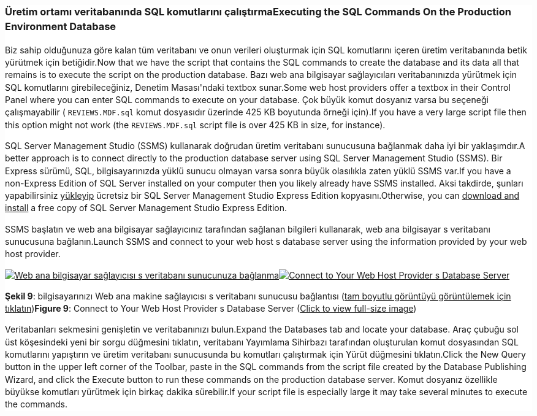 ### <a name="executing-the-sql-commands-on-the-production-environment-database"></a><span data-ttu-id="73e74-224">Üretim ortamı veritabanında SQL komutlarını çalıştırma</span><span class="sxs-lookup"><span data-stu-id="73e74-224">Executing the SQL Commands On the Production Environment Database</span></span>

<span data-ttu-id="73e74-225">Biz sahip olduğunuza göre kalan tüm veritabanı ve onun verileri oluşturmak için SQL komutlarını içeren üretim veritabanında betik yürütmek için betiğidir.</span><span class="sxs-lookup"><span data-stu-id="73e74-225">Now that we have the script that contains the SQL commands to create the database and its data all that remains is to execute the script on the production database.</span></span> <span data-ttu-id="73e74-226">Bazı web ana bilgisayar sağlayıcıları veritabanınızda yürütmek için SQL komutlarını girebileceğiniz, Denetim Masası'ndaki textbox sunar.</span><span class="sxs-lookup"><span data-stu-id="73e74-226">Some web host providers offer a textbox in their Control Panel where you can enter SQL commands to execute on your database.</span></span> <span data-ttu-id="73e74-227">Çok büyük komut dosyanız varsa bu seçeneği çalışmayabilir ( `REVIEWS.MDF.sql` komut dosyasıdır üzerinde 425 KB boyutunda örneği için).</span><span class="sxs-lookup"><span data-stu-id="73e74-227">If you have a very large script file then this option might not work (the `REVIEWS.MDF.sql` script file is over 425 KB in size, for instance).</span></span>

<span data-ttu-id="73e74-228">SQL Server Management Studio (SSMS) kullanarak doğrudan üretim veritabanı sunucusuna bağlanmak daha iyi bir yaklaşımdır.</span><span class="sxs-lookup"><span data-stu-id="73e74-228">A better approach is to connect directly to the production database server using SQL Server Management Studio (SSMS).</span></span> <span data-ttu-id="73e74-229">Bir Express sürümü, SQL, bilgisayarınızda yüklü sunucu olmayan varsa sonra büyük olasılıkla zaten yüklü SSMS var.</span><span class="sxs-lookup"><span data-stu-id="73e74-229">If you have a non-Express Edition of SQL Server installed on your computer then you likely already have SSMS installed.</span></span> <span data-ttu-id="73e74-230">Aksi takdirde, şunları yapabilirsiniz [yükleyip](https://www.microsoft.com/downloads/details.aspx?FamilyId=C243A5AE-4BD1-4E3D-94B8-5A0F62BF7796&amp;displaylang=en) ücretsiz bir SQL Server Management Studio Express Edition kopyasını.</span><span class="sxs-lookup"><span data-stu-id="73e74-230">Otherwise, you can [download and install](https://www.microsoft.com/downloads/details.aspx?FamilyId=C243A5AE-4BD1-4E3D-94B8-5A0F62BF7796&amp;displaylang=en) a free copy of SQL Server Management Studio Express Edition.</span></span>

<span data-ttu-id="73e74-231">SSMS başlatın ve web ana bilgisayar sağlayıcınız tarafından sağlanan bilgileri kullanarak, web ana bilgisayar s veritabanı sunucusuna bağlanın.</span><span class="sxs-lookup"><span data-stu-id="73e74-231">Launch SSMS and connect to your web host s database server using the information provided by your web host provider.</span></span>


<span data-ttu-id="73e74-232">[![Web ana bilgisayar sağlayıcısı s veritabanı sunucunuza bağlanma](deploying-a-database-cs/_static/image26.jpg)](deploying-a-database-cs/_static/image25.jpg)</span><span class="sxs-lookup"><span data-stu-id="73e74-232">[![Connect to Your Web Host Provider s Database Server](deploying-a-database-cs/_static/image26.jpg)](deploying-a-database-cs/_static/image25.jpg)</span></span> 

<span data-ttu-id="73e74-233">**Şekil 9**: bilgisayarınızı Web ana makine sağlayıcısı s veritabanı sunucusu bağlantısı ([tam boyutlu görüntüyü görüntülemek için tıklatın](deploying-a-database-cs/_static/image27.jpg))</span><span class="sxs-lookup"><span data-stu-id="73e74-233">**Figure 9**: Connect to Your Web Host Provider s Database Server ([Click to view full-size image](deploying-a-database-cs/_static/image27.jpg))</span></span>


<span data-ttu-id="73e74-234">Veritabanları sekmesini genişletin ve veritabanınızı bulun.</span><span class="sxs-lookup"><span data-stu-id="73e74-234">Expand the Databases tab and locate your database.</span></span> <span data-ttu-id="73e74-235">Araç çubuğu sol üst köşesindeki yeni bir sorgu düğmesini tıklatın, veritabanı Yayımlama Sihirbazı tarafından oluşturulan komut dosyasından SQL komutlarını yapıştırın ve üretim veritabanı sunucusunda bu komutları çalıştırmak için Yürüt düğmesini tıklatın.</span><span class="sxs-lookup"><span data-stu-id="73e74-235">Click the New Query button in the upper left corner of the Toolbar, paste in the SQL commands from the script file created by the Database Publishing Wizard, and click the Execute button to run these commands on the production database server.</span></span> <span data-ttu-id="73e74-236">Komut dosyanız özellikle büyükse komutları yürütmek için birkaç dakika sürebilir.</span><span class="sxs-lookup"><span data-stu-id="73e74-236">If your script file is especially large it may take several minutes to execute the commands.</span></span>
